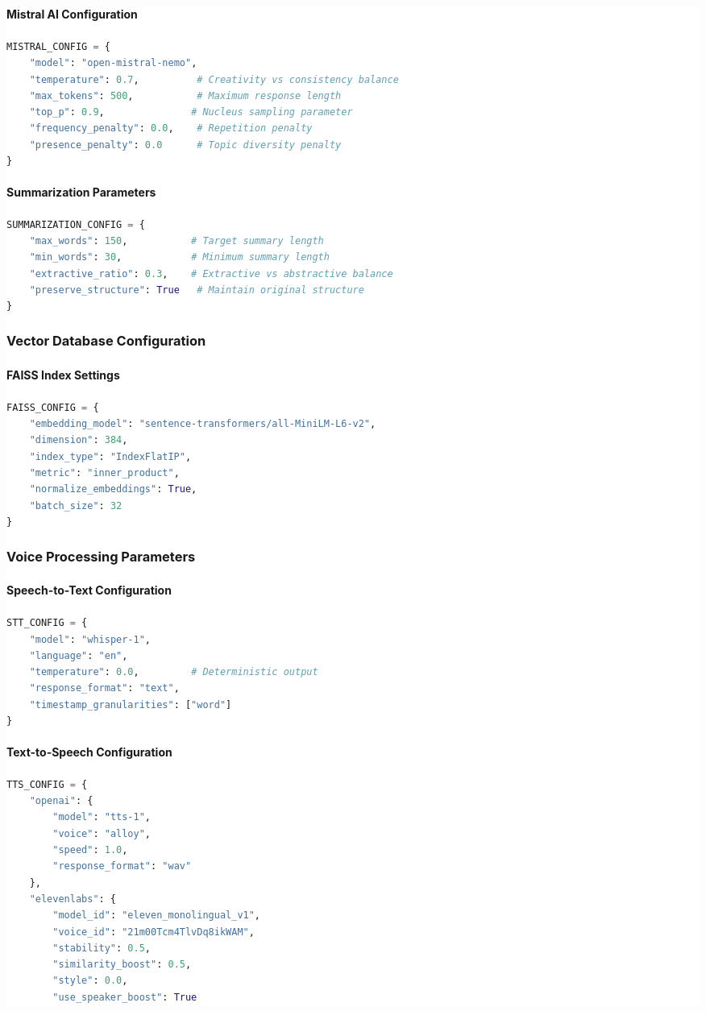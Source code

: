 #### Mistral AI Configuration
```python
MISTRAL_CONFIG = {
    "model": "open-mistral-nemo",
    "temperature": 0.7,          # Creativity vs consistency balance
    "max_tokens": 500,           # Maximum response length
    "top_p": 0.9,               # Nucleus sampling parameter
    "frequency_penalty": 0.0,    # Repetition penalty
    "presence_penalty": 0.0      # Topic diversity penalty
}
```

#### Summarization Parameters
```python
SUMMARIZATION_CONFIG = {
    "max_words": 150,           # Target summary length
    "min_words": 30,            # Minimum summary length
    "extractive_ratio": 0.3,    # Extractive vs abstractive balance
    "preserve_structure": True   # Maintain original structure
}
```

### Vector Database Configuration

#### FAISS Index Settings
```python
FAISS_CONFIG = {
    "embedding_model": "sentence-transformers/all-MiniLM-L6-v2",
    "dimension": 384,
    "index_type": "IndexFlatIP",
    "metric": "inner_product",
    "normalize_embeddings": True,
    "batch_size": 32
}
```

### Voice Processing Parameters

#### Speech-to-Text Configuration
```python
STT_CONFIG = {
    "model": "whisper-1",
    "language": "en",
    "temperature": 0.0,         # Deterministic output
    "response_format": "text",
    "timestamp_granularities": ["word"]
}
```

#### Text-to-Speech Configuration
```python
TTS_CONFIG = {
    "openai": {
        "model": "tts-1",
        "voice": "alloy",
        "speed": 1.0,
        "response_format": "wav"
    },
    "elevenlabs": {
        "model_id": "eleven_monolingual_v1",
        "voice_id": "21m00Tcm4TlvDq8ikWAM",
        "stability": 0.5,
        "similarity_boost": 0.5,
        "style": 0.0,
        "use_speaker_boost": True
```